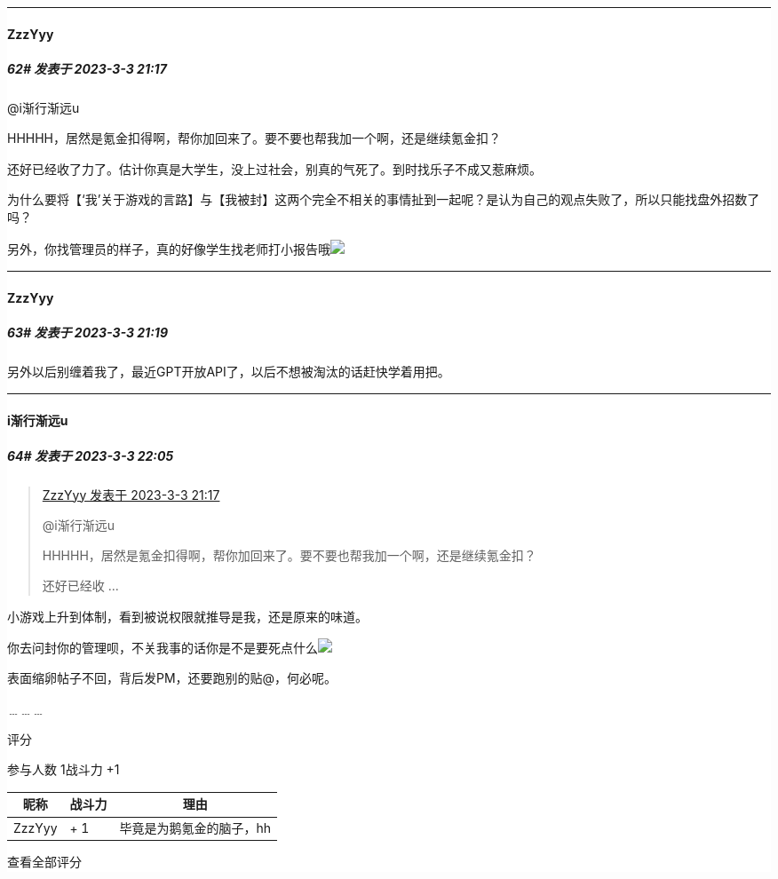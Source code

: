 
*****

####  ZzzYyy  
##### 62#       发表于 2023-3-3 21:17

@i渐行渐远u

HHHHH，居然是氪金扣得啊，帮你加回来了。要不要也帮我加一个啊，还是继续氪金扣？

还好已经收了力了。估计你真是大学生，没上过社会，别真的气死了。到时找乐子不成又惹麻烦。

为什么要将【‘我’关于游戏的言路】与【我被封】这两个完全不相关的事情扯到一起呢？是认为自己的观点失败了，所以只能找盘外招数了吗？

另外，你找管理员的样子，真的好像学生找老师打小报告哦<img src="https://static.saraba1st.com/image/smiley/face2017/067.png" referrerpolicy="no-referrer">

*****

####  ZzzYyy  
##### 63#       发表于 2023-3-3 21:19

另外以后别缠着我了，最近GPT开放API了，以后不想被淘汰的话赶快学着用把。


*****

####  i渐行渐远u  
##### 64#       发表于 2023-3-3 22:05

<blockquote><a href="httphttps://bbs.saraba1st.com/2b/forum.php?mod=redirect&amp;goto=findpost&amp;pid=59956488&amp;ptid=2121962" target="_blank">ZzzYyy 发表于 2023-3-3 21:17</a>

@i渐行渐远u

HHHHH，居然是氪金扣得啊，帮你加回来了。要不要也帮我加一个啊，还是继续氪金扣？

还好已经收 ...</blockquote>
小游戏上升到体制，看到被说权限就推导是我，还是原来的味道。

你去问封你的管理呗，不关我事的话你是不是要死点什么<img src="https://static.saraba1st.com/image/smiley/face2017/066.png" referrerpolicy="no-referrer">

表面缩卵帖子不回，背后发PM，还要跑别的贴@，何必呢。

﹍﹍﹍

评分

 参与人数 1战斗力 +1

|昵称|战斗力|理由|
|----|---|---|
| ZzzYyy| + 1|毕竟是为鹅氪金的脑子，hh|

查看全部评分

